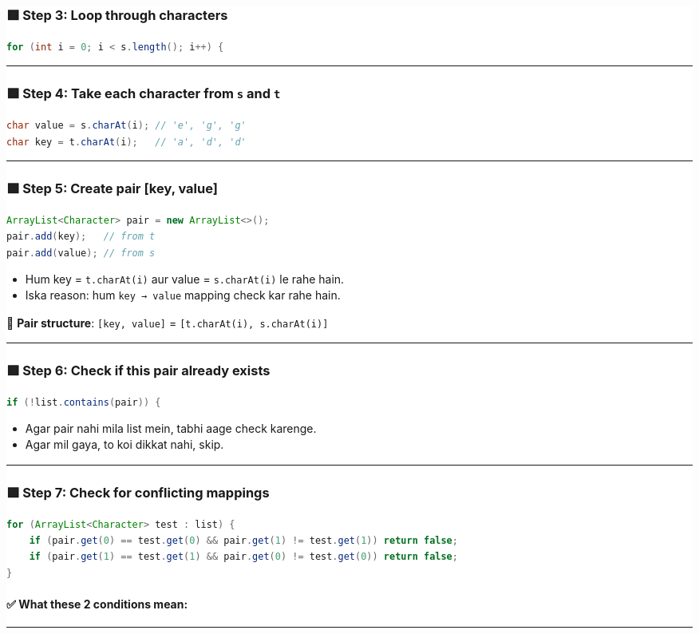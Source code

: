 
### 🟩 Step 3: Loop through characters

```java
for (int i = 0; i < s.length(); i++) {
```

---

### 🟩 Step 4: Take each character from `s` and `t`

```java
char value = s.charAt(i); // 'e', 'g', 'g'
char key = t.charAt(i);   // 'a', 'd', 'd'
```

---

### 🟩 Step 5: Create pair [key, value]

```java
ArrayList<Character> pair = new ArrayList<>();
pair.add(key);   // from t
pair.add(value); // from s
```

- Hum key = `t.charAt(i)` aur value = `s.charAt(i)` le rahe hain.
- Iska reason: hum `key → value` mapping check kar rahe hain.

📌 **Pair structure**: `[key, value]` = `[t.charAt(i), s.charAt(i)]`

---

### 🟩 Step 6: Check if this pair already exists

```java
if (!list.contains(pair)) {
```

- Agar pair nahi mila list mein, tabhi aage check karenge.
- Agar mil gaya, to koi dikkat nahi, skip.

---

### 🟩 Step 7: Check for **conflicting mappings**

```java
for (ArrayList<Character> test : list) {
    if (pair.get(0) == test.get(0) && pair.get(1) != test.get(1)) return false;
    if (pair.get(1) == test.get(1) && pair.get(0) != test.get(0)) return false;
}
```

#### ✅ What these 2 conditions mean:

---
